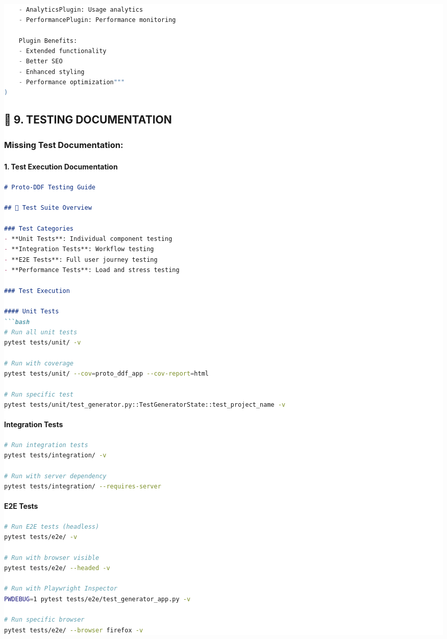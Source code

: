 ```python
    - AnalyticsPlugin: Usage analytics
    - PerformancePlugin: Performance monitoring
    
    Plugin Benefits:
    - Extended functionality
    - Better SEO
    - Enhanced styling
    - Performance optimization"""
)
```

## 🔧 9. TESTING DOCUMENTATION

### **Missing Test Documentation:**

#### **1. Test Execution Documentation**

```markdown
# Proto-DDF Testing Guide

## 🧪 Test Suite Overview

### Test Categories
- **Unit Tests**: Individual component testing
- **Integration Tests**: Workflow testing  
- **E2E Tests**: Full user journey testing
- **Performance Tests**: Load and stress testing

### Test Execution

#### Unit Tests
```bash
# Run all unit tests
pytest tests/unit/ -v

# Run with coverage
pytest tests/unit/ --cov=proto_ddf_app --cov-report=html

# Run specific test
pytest tests/unit/test_generator.py::TestGeneratorState::test_project_name -v
```

#### Integration Tests
```bash
# Run integration tests
pytest tests/integration/ -v

# Run with server dependency
pytest tests/integration/ --requires-server
```

#### E2E Tests
```bash
# Run E2E tests (headless)
pytest tests/e2e/ -v

# Run with browser visible
pytest tests/e2e/ --headed -v

# Run with Playwright Inspector
PWDEBUG=1 pytest tests/e2e/test_generator_app.py -v

# Run specific browser
pytest tests/e2e/ --browser firefox -v
```